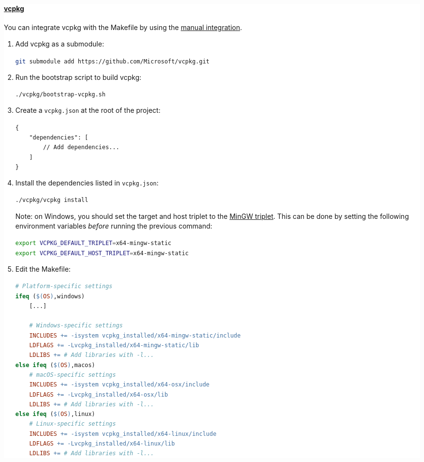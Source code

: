 #### [vcpkg](https://vcpkg.io/en/)

You can integrate vcpkg with the Makefile by using the [manual integration](https://learn.microsoft.com/en-us/vcpkg/users/buildsystems/manual-integration).

1. Add vcpkg as a submodule:

    ```sh
    git submodule add https://github.com/Microsoft/vcpkg.git
    ```

2. Run the bootstrap script to build vcpkg:

    ```sh
    ./vcpkg/bootstrap-vcpkg.sh
    ```

3. Create a `vcpkg.json` at the root of the project:

    ```jsonc
    {
        "dependencies": [
            // Add dependencies...
        ]
    }
    ```

4. Install the dependencies listed in `vcpkg.json`:

    ```sh
    ./vcpkg/vcpkg install
    ```

    Note: on Windows, you should set the target and host triplet to the [MinGW triplet](https://learn.microsoft.com/en-us/vcpkg/users/platforms/mingw). This can be done by setting the following environment variables *before* running the previous command:

    ```sh
    export VCPKG_DEFAULT_TRIPLET=x64-mingw-static
    export VCPKG_DEFAULT_HOST_TRIPLET=x64-mingw-static
    ```

5. Edit the Makefile:

    ```makefile
    # Platform-specific settings
    ifeq ($(OS),windows)
        [...]

        # Windows-specific settings
        INCLUDES += -isystem vcpkg_installed/x64-mingw-static/include
        LDFLAGS += -Lvcpkg_installed/x64-mingw-static/lib
        LDLIBS += # Add libraries with -l...
    else ifeq ($(OS),macos)
        # macOS-specific settings
        INCLUDES += -isystem vcpkg_installed/x64-osx/include
        LDFLAGS += -Lvcpkg_installed/x64-osx/lib
        LDLIBS += # Add libraries with -l...
    else ifeq ($(OS),linux)
        # Linux-specific settings
        INCLUDES += -isystem vcpkg_installed/x64-linux/include
        LDFLAGS += -Lvcpkg_installed/x64-linux/lib
        LDLIBS += # Add libraries with -l...